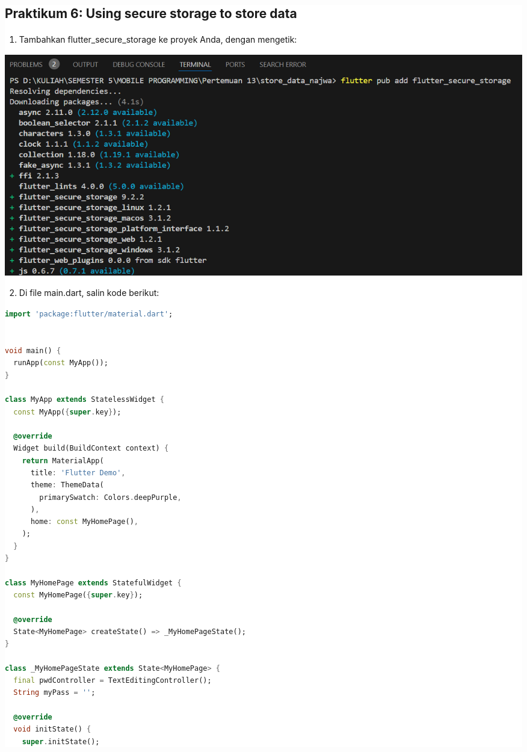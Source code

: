 
## Praktikum 6: Using secure storage to store data

1. Tambahkan flutter_secure_storage ke proyek Anda, dengan mengetik:

<img src="img/6.1.png"/>

2. Di file main.dart, salin kode berikut:

```dart
import 'package:flutter/material.dart';


void main() {
  runApp(const MyApp());
}

class MyApp extends StatelessWidget {
  const MyApp({super.key});

  @override
  Widget build(BuildContext context) {
    return MaterialApp(
      title: 'Flutter Demo',
      theme: ThemeData(
        primarySwatch: Colors.deepPurple,
      ),
      home: const MyHomePage(),
    );
  }
}

class MyHomePage extends StatefulWidget {
  const MyHomePage({super.key});

  @override
  State<MyHomePage> createState() => _MyHomePageState();
}

class _MyHomePageState extends State<MyHomePage> {
  final pwdController = TextEditingController();
  String myPass = '';

  @override
  void initState() {
    super.initState();
```